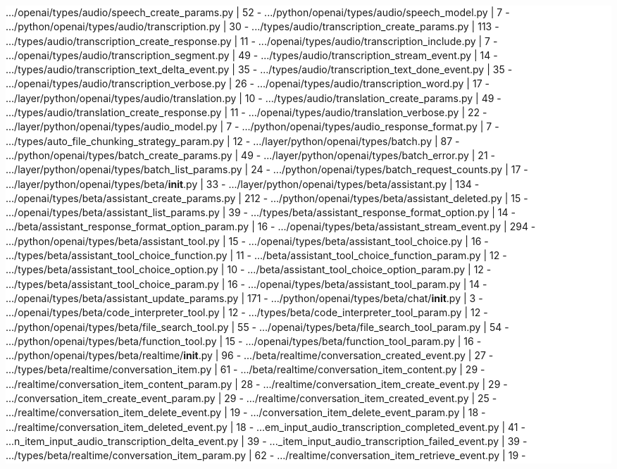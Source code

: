  .../openai/types/audio/speech_create_params.py     |   52 -
 .../python/openai/types/audio/speech_model.py      |    7 -
 .../python/openai/types/audio/transcription.py     |   30 -
 .../types/audio/transcription_create_params.py     |  113 -
 .../types/audio/transcription_create_response.py   |   11 -
 .../openai/types/audio/transcription_include.py    |    7 -
 .../openai/types/audio/transcription_segment.py    |   49 -
 .../types/audio/transcription_stream_event.py      |   14 -
 .../types/audio/transcription_text_delta_event.py  |   35 -
 .../types/audio/transcription_text_done_event.py   |   35 -
 .../openai/types/audio/transcription_verbose.py    |   26 -
 .../openai/types/audio/transcription_word.py       |   17 -
 .../layer/python/openai/types/audio/translation.py |   10 -
 .../types/audio/translation_create_params.py       |   49 -
 .../types/audio/translation_create_response.py     |   11 -
 .../openai/types/audio/translation_verbose.py      |   22 -
 .../layer/python/openai/types/audio_model.py       |    7 -
 .../python/openai/types/audio_response_format.py   |    7 -
 .../types/auto_file_chunking_strategy_param.py     |   12 -
 .../layer/python/openai/types/batch.py             |   87 -
 .../python/openai/types/batch_create_params.py     |   49 -
 .../layer/python/openai/types/batch_error.py       |   21 -
 .../layer/python/openai/types/batch_list_params.py |   24 -
 .../python/openai/types/batch_request_counts.py    |   17 -
 .../layer/python/openai/types/beta/__init__.py     |   33 -
 .../layer/python/openai/types/beta/assistant.py    |  134 -
 .../openai/types/beta/assistant_create_params.py   |  212 -
 .../python/openai/types/beta/assistant_deleted.py  |   15 -
 .../openai/types/beta/assistant_list_params.py     |   39 -
 .../types/beta/assistant_response_format_option.py |   14 -
 .../beta/assistant_response_format_option_param.py |   16 -
 .../openai/types/beta/assistant_stream_event.py    |  294 -
 .../python/openai/types/beta/assistant_tool.py     |   15 -
 .../openai/types/beta/assistant_tool_choice.py     |   16 -
 .../types/beta/assistant_tool_choice_function.py   |   11 -
 .../beta/assistant_tool_choice_function_param.py   |   12 -
 .../types/beta/assistant_tool_choice_option.py     |   10 -
 .../beta/assistant_tool_choice_option_param.py     |   12 -
 .../types/beta/assistant_tool_choice_param.py      |   16 -
 .../openai/types/beta/assistant_tool_param.py      |   14 -
 .../openai/types/beta/assistant_update_params.py   |  171 -
 .../python/openai/types/beta/chat/__init__.py      |    3 -
 .../openai/types/beta/code_interpreter_tool.py     |   12 -
 .../types/beta/code_interpreter_tool_param.py      |   12 -
 .../python/openai/types/beta/file_search_tool.py   |   55 -
 .../openai/types/beta/file_search_tool_param.py    |   54 -
 .../python/openai/types/beta/function_tool.py      |   15 -
 .../openai/types/beta/function_tool_param.py       |   16 -
 .../python/openai/types/beta/realtime/__init__.py  |   96 -
 .../beta/realtime/conversation_created_event.py    |   27 -
 .../types/beta/realtime/conversation_item.py       |   61 -
 .../beta/realtime/conversation_item_content.py     |   29 -
 .../realtime/conversation_item_content_param.py    |   28 -
 .../realtime/conversation_item_create_event.py     |   29 -
 .../conversation_item_create_event_param.py        |   29 -
 .../realtime/conversation_item_created_event.py    |   25 -
 .../realtime/conversation_item_delete_event.py     |   19 -
 .../conversation_item_delete_event_param.py        |   18 -
 .../realtime/conversation_item_deleted_event.py    |   18 -
 ...em_input_audio_transcription_completed_event.py |   41 -
 ...n_item_input_audio_transcription_delta_event.py |   39 -
 ..._item_input_audio_transcription_failed_event.py |   39 -
 .../types/beta/realtime/conversation_item_param.py |   62 -
 .../realtime/conversation_item_retrieve_event.py   |   19 -
